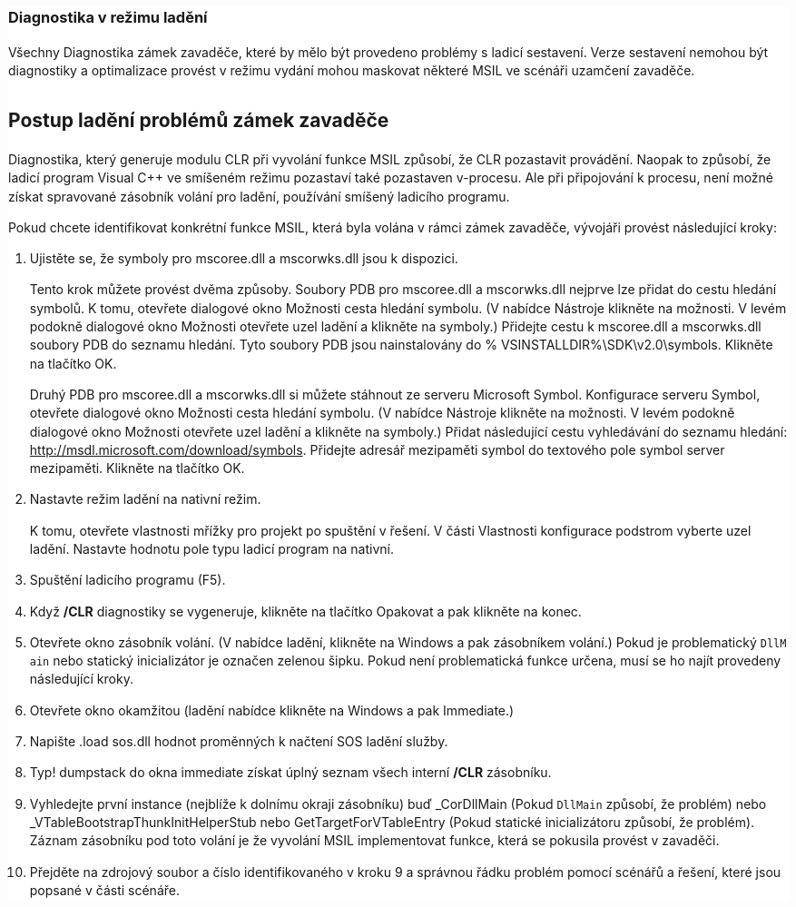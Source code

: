 ### <a name="diagnosing-in-debug-mode"></a>Diagnostika v režimu ladění  
 Všechny Diagnostika zámek zavaděče, které by mělo být provedeno problémy s ladicí sestavení. Verze sestavení nemohou být diagnostiky a optimalizace provést v režimu vydání mohou maskovat některé MSIL ve scénáři uzamčení zavaděče.  
  
## <a name="how-to-debug-loader-lock-issues"></a>Postup ladění problémů zámek zavaděče  
 Diagnostika, který generuje modulu CLR při vyvolání funkce MSIL způsobí, že CLR pozastavit provádění. Naopak to způsobí, že ladicí program Visual C++ ve smíšeném režimu pozastaví také pozastaven v-procesu. Ale při připojování k procesu, není možné získat spravované zásobník volání pro ladění, používání smíšený ladicího programu.  
  
 Pokud chcete identifikovat konkrétní funkce MSIL, která byla volána v rámci zámek zavaděče, vývojáři provést následující kroky:  
  
1.  Ujistěte se, že symboly pro mscoree.dll a mscorwks.dll jsou k dispozici.  
  
     Tento krok můžete provést dvěma způsoby. Soubory PDB pro mscoree.dll a mscorwks.dll nejprve lze přidat do cestu hledání symbolů. K tomu, otevřete dialogové okno Možnosti cesta hledání symbolu. (V nabídce Nástroje klikněte na možnosti. V levém podokně dialogové okno Možnosti otevřete uzel ladění a klikněte na symboly.) Přidejte cestu k mscoree.dll a mscorwks.dll soubory PDB do seznamu hledání. Tyto soubory PDB jsou nainstalovány do % VSINSTALLDIR%\SDK\v2.0\symbols. Klikněte na tlačítko OK.  
  
     Druhý PDB pro mscoree.dll a mscorwks.dll si můžete stáhnout ze serveru Microsoft Symbol. Konfigurace serveru Symbol, otevřete dialogové okno Možnosti cesta hledání symbolu. (V nabídce Nástroje klikněte na možnosti. V levém podokně dialogové okno Možnosti otevřete uzel ladění a klikněte na symboly.) Přidat následující cestu vyhledávání do seznamu hledání: http://msdl.microsoft.com/download/symbols. Přidejte adresář mezipaměti symbol do textového pole symbol server mezipaměti. Klikněte na tlačítko OK.  
  
2.  Nastavte režim ladění na nativní režim.  
  
     K tomu, otevřete vlastnosti mřížky pro projekt po spuštění v řešení. V části Vlastnosti konfigurace podstrom vyberte uzel ladění. Nastavte hodnotu pole typu ladicí program na nativní.  
  
3.  Spuštění ladicího programu (F5).  
  
4.  Když **/CLR** diagnostiky se vygeneruje, klikněte na tlačítko Opakovat a pak klikněte na konec.  
  
5.  Otevřete okno zásobník volání. (V nabídce ladění, klikněte na Windows a pak zásobníkem volání.) Pokud je problematický `DllMain` nebo statický inicializátor je označen zelenou šipku. Pokud není problematická funkce určena, musí se ho najít provedeny následující kroky.  
  
6.  Otevřete okno okamžitou (ladění nabídce klikněte na Windows a pak Immediate.)  
  
7.  Napište .load sos.dll hodnot proměnných k načtení SOS ladění služby.  
  
8.  Typ! dumpstack do okna immediate získat úplný seznam všech interní **/CLR** zásobníku.  
  
9. Vyhledejte první instance (nejblíže k dolnímu okraji zásobníku) buď _CorDllMain (Pokud `DllMain` způsobí, že problém) nebo _VTableBootstrapThunkInitHelperStub nebo GetTargetForVTableEntry (Pokud statické inicializátoru způsobí, že problém).  Záznam zásobníku pod toto volání je že vyvolání MSIL implementovat funkce, která se pokusila provést v zavaděči.  
  
10. Přejděte na zdrojový soubor a číslo identifikovaného v kroku 9 a správnou řádku problém pomocí scénářů a řešení, které jsou popsané v části scénáře.  
  